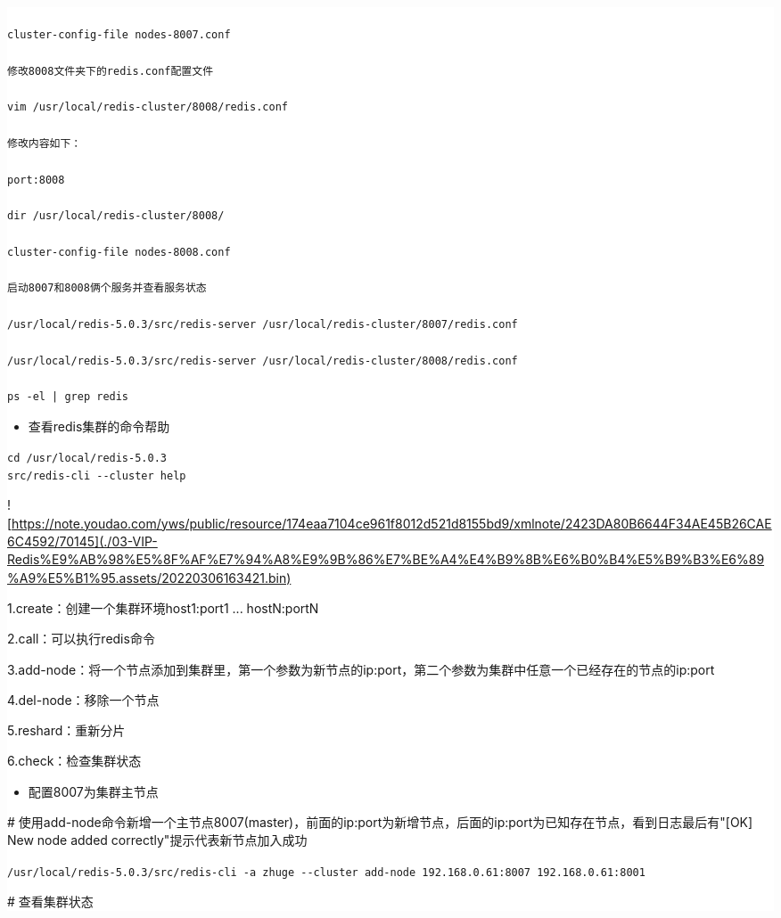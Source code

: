 ```shell

cluster-config-file nodes-8007.conf

修改8008文件夹下的redis.conf配置文件

vim /usr/local/redis-cluster/8008/redis.conf

修改内容如下：

port:8008

dir /usr/local/redis-cluster/8008/

cluster-config-file nodes-8008.conf

启动8007和8008俩个服务并查看服务状态

/usr/local/redis-5.0.3/src/redis-server /usr/local/redis-cluster/8007/redis.conf

/usr/local/redis-5.0.3/src/redis-server /usr/local/redis-cluster/8008/redis.conf

ps -el | grep redis

```

*   查看redis集群的命令帮助

```shell
cd /usr/local/redis-5.0.3
src/redis-cli --cluster help
```

![https://note.youdao.com/yws/public/resource/174eaa7104ce961f8012d521d8155bd9/xmlnote/2423DA80B6644F34AE45B26CAE6C4592/70145](./03-VIP-Redis%E9%AB%98%E5%8F%AF%E7%94%A8%E9%9B%86%E7%BE%A4%E4%B9%8B%E6%B0%B4%E5%B9%B3%E6%89%A9%E5%B1%95.assets/20220306163421.bin)

1.create：创建一个集群环境host1:port1 ... hostN:portN

2.call：可以执行redis命令

3.add-node：将一个节点添加到集群里，第一个参数为新节点的ip:port，第二个参数为集群中任意一个已经存在的节点的ip:port

4.del-node：移除一个节点

5.reshard：重新分片

6.check：检查集群状态

*   配置8007为集群主节点

\# 使用add-node命令新增一个主节点8007(master)，前面的ip:port为新增节点，后面的ip:port为已知存在节点，看到日志最后有"\[OK\] New node added correctly"提示代表新节点加入成功

```shell
/usr/local/redis-5.0.3/src/redis-cli -a zhuge --cluster add-node 192.168.0.61:8007 192.168.0.61:8001
```

\# 查看集群状态
